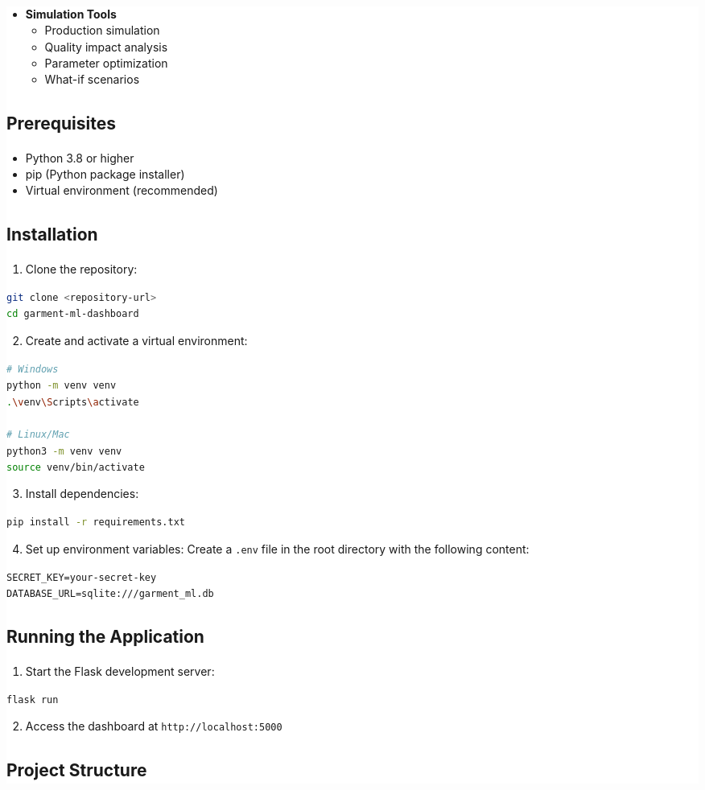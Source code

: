 - **Simulation Tools**
  - Production simulation
  - Quality impact analysis
  - Parameter optimization
  - What-if scenarios

## Prerequisites

- Python 3.8 or higher
- pip (Python package installer)
- Virtual environment (recommended)

## Installation

1. Clone the repository:
```bash
git clone <repository-url>
cd garment-ml-dashboard
```

2. Create and activate a virtual environment:
```bash
# Windows
python -m venv venv
.\venv\Scripts\activate

# Linux/Mac
python3 -m venv venv
source venv/bin/activate
```

3. Install dependencies:
```bash
pip install -r requirements.txt
```

4. Set up environment variables:
Create a `.env` file in the root directory with the following content:
```
SECRET_KEY=your-secret-key
DATABASE_URL=sqlite:///garment_ml.db
```

## Running the Application

1. Start the Flask development server:
```bash
flask run
```

2. Access the dashboard at `http://localhost:5000`

## Project Structure
